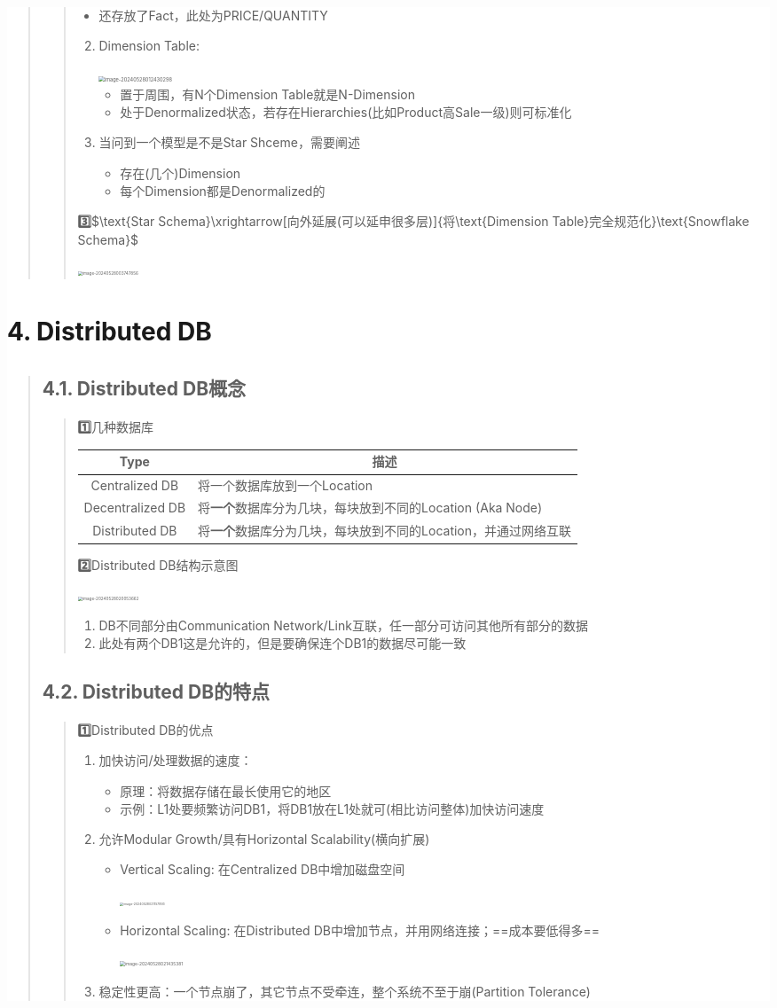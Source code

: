 > >    - 还存放了$\text{Fact}$，此处为$\text{PRICE/QUANTITY}$ 
> >
> > 2. $\text{Dimension Table:}$​  
> >
> >    <img src="https://raw.githubusercontent.com/DANNHIROAKI/New-Picture-Bed/main/img/image-20240528012430298.png" alt="image-20240528012430298" style="zoom: 40%;" /> 
> >
> >    - 置于周围，有$\text{N}$个$\text{Dimension Table}$就是$\text{N-Dimension}$​ 
> >    - 处于$\text{Denormalized}$​状态，若存在$\text{Hierarchies}$(比如$\text{Product}$高$\text{Sale}$​一级)则可标准化
> >
> > 3. 当问到一个模型是不是$\text{Star Shceme}$，需要阐述
> >
> >    - 存在(几个)$\text{Dimension}$
> >    - 每个$\text{Dimension}$都是$\text{Denormalized}$的
> >
> > **3️⃣**$\text{Star Schema}\xrightarrow[向外延展(可以延申很多层)]{将\text{Dimension Table}完全规范化}\text{Snowflake Schema}$ 
> >
> >   <img src="https://raw.githubusercontent.com/DANNHIROAKI/New-Picture-Bed/main/img/image-20240528003747856.png" alt="image-20240528003747856" style="zoom: 33%;" />

# $\textbf{4. Distributed DB}$​ 

> ## $\textbf{4.1. Distributed DB}$概念
>
> > **1️⃣**几种数据库
> >
> > |      $\textbf{Type}$      | 描述                                                         |
> > | :-----------------------: | ------------------------------------------------------------ |
> > |  $\text{Centralized DB}$  | 将一个数据库放到一个$\text{Location}$                        |
> > | $\text{Decentralized DB}$ | 将**一个**数据库分为几块，每块放到不同的$\text{Location}$ ($\text{Aka Node}$) |
> > |  $\text{Distributed DB}$  | 将**一个**数据库分为几块，每块放到不同的$\text{Location}$，并通过网络互联 |
> >
> > **2️⃣**$\text{Distributed DB}$​结构示意图
> >
> > <img src="https://raw.githubusercontent.com/DANNHIROAKI/New-Picture-Bed/main/img/image-20240528020053662.png" alt="image-20240528020053662" style="zoom: 33%;" /> 
> >
> > 1. $\text{DB}$不同部分由$\text{Communication Network/Link}$互联，任一部分可访问其他所有部分的数据
> > 2. 此处有两个$\text{DB1}$这是允许的，但是要确保连个$\text{DB1}$​的数据尽可能一致
>
> ## $\textbf{4.2. Distributed DB}$的特点
>
> > **1️⃣**$\text{Distributed DB}$的优点
> >
> > 1. 加快访问/处理数据的速度：
> >
> >    - 原理：将数据存储在最长使用它的地区
> >    - 示例：$\text{L1}$处要频繁访问$\text{DB1}$，将$\text{DB1}$放在$\text{L1}$​处就可(相比访问整体)加快访问速度
> >
> > 2. 允许$\text{Modular Growth}$/具有$\text{Horizontal Scalability}$​(横向扩展)
> >
> >    - $\text{Vertical Scaling:}$ 在$\text{Centralized DB}$中增加磁盘空间
> >
> >      <img src="https://raw.githubusercontent.com/DANNHIROAKI/New-Picture-Bed/main/img/image-20240528021157893.png" alt="image-20240528021157893" style="zoom: 25%;" /> 
> >
> >    - $\text{Horizontal Scaling:}$ 在$\text{Distributed DB}$中增加节点，并用网络连接；==成本要低得多== 
> >
> >      <img src="https://raw.githubusercontent.com/DANNHIROAKI/New-Picture-Bed/main/img/image-20240528021435381.png" alt="image-20240528021435381" style="zoom: 35%;" /> 
> >
> > 3. 稳定性更高：一个节点崩了，其它节点不受牵连，整个系统不至于崩($\text{Partition Tolerance}$)
> >